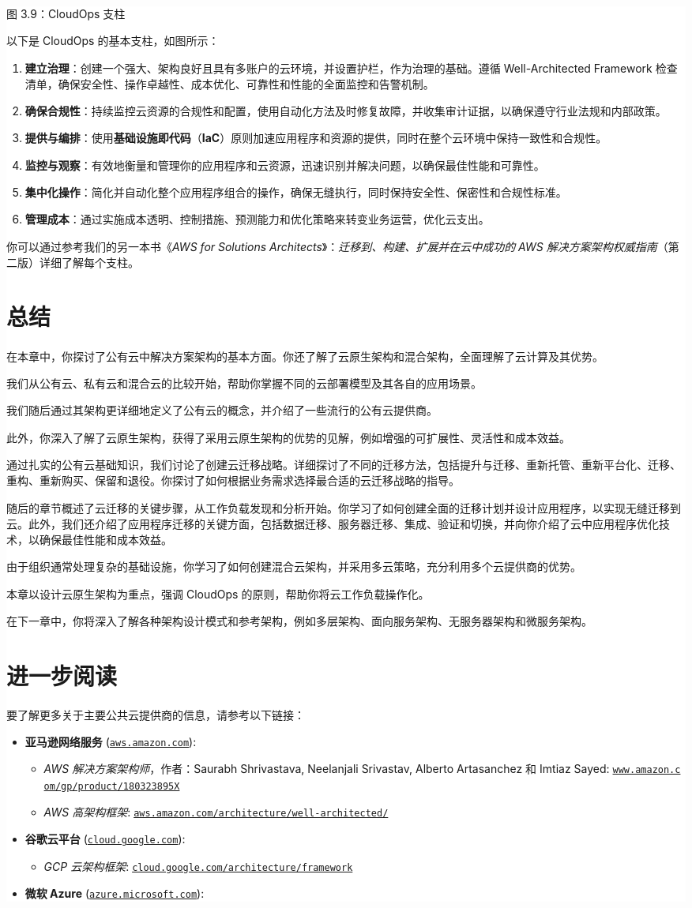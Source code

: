 图 3.9：CloudOps 支柱

以下是 CloudOps 的基本支柱，如图所示：

1.  **建立治理**：创建一个强大、架构良好且具有多账户的云环境，并设置护栏，作为治理的基础。遵循 Well-Architected Framework 检查清单，确保安全性、操作卓越性、成本优化、可靠性和性能的全面监控和告警机制。

1.  **确保合规性**：持续监控云资源的合规性和配置，使用自动化方法及时修复故障，并收集审计证据，以确保遵守行业法规和内部政策。

1.  **提供与编排**：使用**基础设施即代码**（**IaC**）原则加速应用程序和资源的提供，同时在整个云环境中保持一致性和合规性。

1.  **监控与观察**：有效地衡量和管理你的应用程序和云资源，迅速识别并解决问题，以确保最佳性能和可靠性。

1.  **集中化操作**：简化并自动化整个应用程序组合的操作，确保无缝执行，同时保持安全性、保密性和合规性标准。

1.  **管理成本**：通过实施成本透明、控制措施、预测能力和优化策略来转变业务运营，优化云支出。

你可以通过参考我们的另一本书《*AWS for Solutions Architects*》：*迁移到、构建、扩展并在云中成功的 AWS 解决方案架构权威指南*（第二版）详细了解每个支柱。

# 总结

在本章中，你探讨了公有云中解决方案架构的基本方面。你还了解了云原生架构和混合架构，全面理解了云计算及其优势。

我们从公有云、私有云和混合云的比较开始，帮助你掌握不同的云部署模型及其各自的应用场景。

我们随后通过其架构更详细地定义了公有云的概念，并介绍了一些流行的公有云提供商。

此外，你深入了解了云原生架构，获得了采用云原生架构的优势的见解，例如增强的可扩展性、灵活性和成本效益。

通过扎实的公有云基础知识，我们讨论了创建云迁移战略。详细探讨了不同的迁移方法，包括提升与迁移、重新托管、重新平台化、迁移、重构、重新购买、保留和退役。你探讨了如何根据业务需求选择最合适的云迁移战略的指导。

随后的章节概述了云迁移的关键步骤，从工作负载发现和分析开始。你学习了如何创建全面的迁移计划并设计应用程序，以实现无缝迁移到云。此外，我们还介绍了应用程序迁移的关键方面，包括数据迁移、服务器迁移、集成、验证和切换，并向你介绍了云中应用程序优化技术，以确保最佳性能和成本效益。

由于组织通常处理复杂的基础设施，你学习了如何创建混合云架构，并采用多云策略，充分利用多个云提供商的优势。

本章以设计云原生架构为重点，强调 CloudOps 的原则，帮助你将云工作负载操作化。

在下一章中，你将深入了解各种架构设计模式和参考架构，例如多层架构、面向服务架构、无服务器架构和微服务架构。

# 进一步阅读

要了解更多关于主要公共云提供商的信息，请参考以下链接：

+   **亚马逊网络服务** ([`aws.amazon.com`](https://aws.amazon.com)):

    +   *AWS 解决方案架构师*，作者：Saurabh Shrivastava, Neelanjali Srivastav, Alberto Artasanchez 和 Imtiaz Sayed: [`www.amazon.com/gp/product/180323895X`](https://www.amazon.com/gp/product/180323895X)

    +   *AWS 高架构框架*: [`aws.amazon.com/architecture/well-architected/`](https://aws.amazon.com/architecture/well-architected/)

+   **谷歌云平台** ([`cloud.google.com`](https://cloud.google.com)):

    +   *GCP 云架构框架*: [`cloud.google.com/architecture/framework`](https://cloud.google.com/architecture/framework)

+   **微软 Azure** ([`azure.microsoft.com`](https://azure.microsoft.com)):
